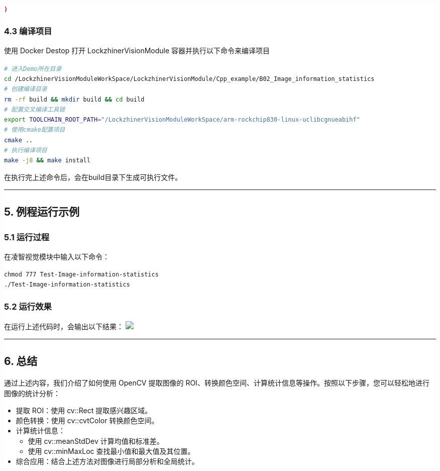 ```cmake
)
```
### 4.3 编译项目
使用 Docker Destop 打开 LockzhinerVisionModule 容器并执行以下命令来编译项目
```bash
# 进入Demo所在目录
cd /LockzhinerVisionModuleWorkSpace/LockzhinerVisionModule/Cpp_example/B02_Image_information_statistics
# 创建编译目录
rm -rf build && mkdir build && cd build
# 配置交叉编译工具链
export TOOLCHAIN_ROOT_PATH="/LockzhinerVisionModuleWorkSpace/arm-rockchip830-linux-uclibcgnueabihf"
# 使用cmake配置项目
cmake ..
# 执行编译项目
make -j8 && make install
```

在执行完上述命令后，会在build目录下生成可执行文件。

---

## 5. 例程运行示例
### 5.1 运行过程
在凌智视觉模块中输入以下命令：
```shell
chmod 777 Test-Image-information-statistics
./Test-Image-information-statistics
```
### 5.2 运行效果
在运行上述代码时，会输出以下结果：
![](./images/images.png)

---

## 6. 总结
通过上述内容，我们介绍了如何使用 OpenCV 提取图像的 ROI、转换颜色空间、计算统计信息等操作。按照以下步骤，您可以轻松地进行图像的统计分析：
- 提取 ROI：使用 cv::Rect 提取感兴趣区域。
- 颜色转换：使用 cv::cvtColor 转换颜色空间。
- 计算统计信息：
  - 使用 cv::meanStdDev 计算均值和标准差。
  - 使用 cv::minMaxLoc 查找最小值和最大值及其位置。
- 综合应用：结合上述方法对图像进行局部分析和全局统计。